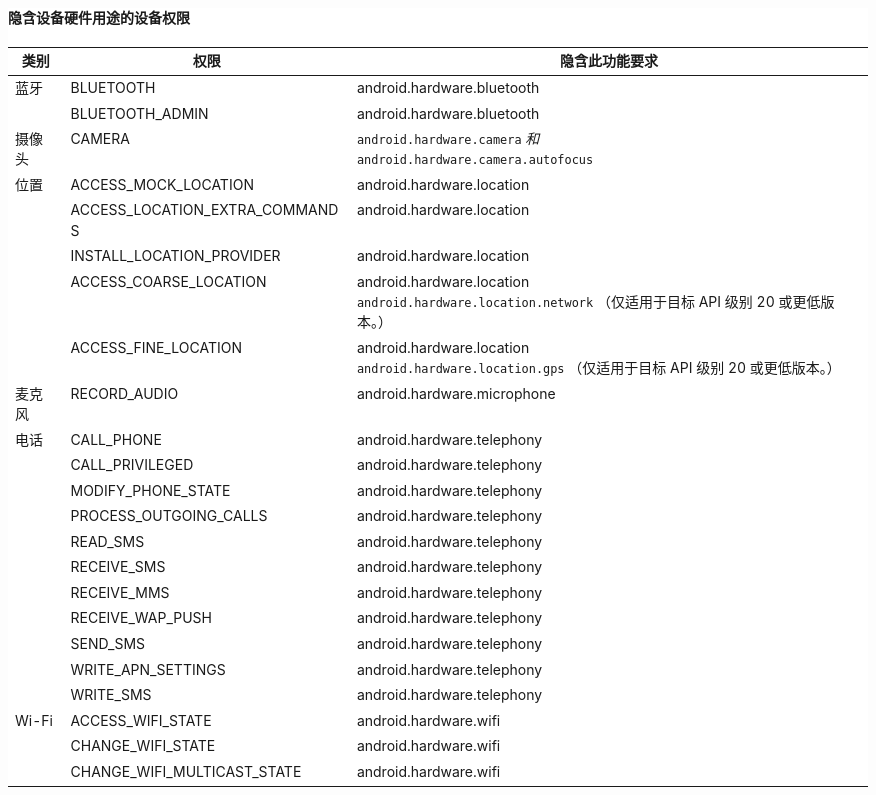 #### 隐含设备硬件用途的设备权限

| 类别   | 权限                           | 隐含此功能要求                                               |
| ------ | ------------------------------ | ------------------------------------------------------------ |
| 蓝牙   | BLUETOOTH                      | android.hardware.bluetooth                                   |
|        | BLUETOOTH_ADMIN                | android.hardware.bluetooth                                   |
| 摄像头 | CAMERA                         | `android.hardware.camera` *和*<br>`android.hardware.camera.autofocus` |
| 位置   | ACCESS_MOCK_LOCATION           | android.hardware.location                                    |
|        | ACCESS_LOCATION_EXTRA_COMMANDS | android.hardware.location                                    |
|        | INSTALL_LOCATION_PROVIDER      | android.hardware.location                                    |
|        | ACCESS_COARSE_LOCATION         | android.hardware.location<br>`android.hardware.location.network` （仅适用于目标 API 级别 20 或更低版本。） |
|        | ACCESS_FINE_LOCATION           | android.hardware.location<br>`android.hardware.location.gps` （仅适用于目标 API 级别 20 或更低版本。） |
| 麦克风 | RECORD_AUDIO                   | android.hardware.microphone                                  |
| 电话   | CALL_PHONE                     | android.hardware.telephony                                   |
|        | CALL_PRIVILEGED                | android.hardware.telephony                                   |
|        | MODIFY_PHONE_STATE             | android.hardware.telephony                                   |
|        | PROCESS_OUTGOING_CALLS         | android.hardware.telephony                                   |
|        | READ_SMS                       | android.hardware.telephony                                   |
|        | RECEIVE_SMS                    | android.hardware.telephony                                   |
|        | RECEIVE_MMS                    | android.hardware.telephony                                   |
|        | RECEIVE_WAP_PUSH               | android.hardware.telephony                                   |
|        | SEND_SMS                       | android.hardware.telephony                                   |
|        | WRITE_APN_SETTINGS             | android.hardware.telephony                                   |
|        | WRITE_SMS                      | android.hardware.telephony                                   |
| Wi-Fi  | ACCESS_WIFI_STATE              | android.hardware.wifi                                        |
|        | CHANGE_WIFI_STATE              | android.hardware.wifi                                        |
|        | CHANGE_WIFI_MULTICAST_STATE    | android.hardware.wifi                                        |


